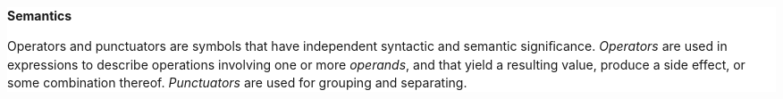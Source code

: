 **Semantics**

Operators and punctuators are symbols that have independent syntactic
and semantic signiﬁcance. *Operators* are used in expressions to
describe operations involving one or more *operands*, and that yield a
resulting value, produce a side effect, or some combination thereof.
*Punctuators* are used for grouping and separating.
